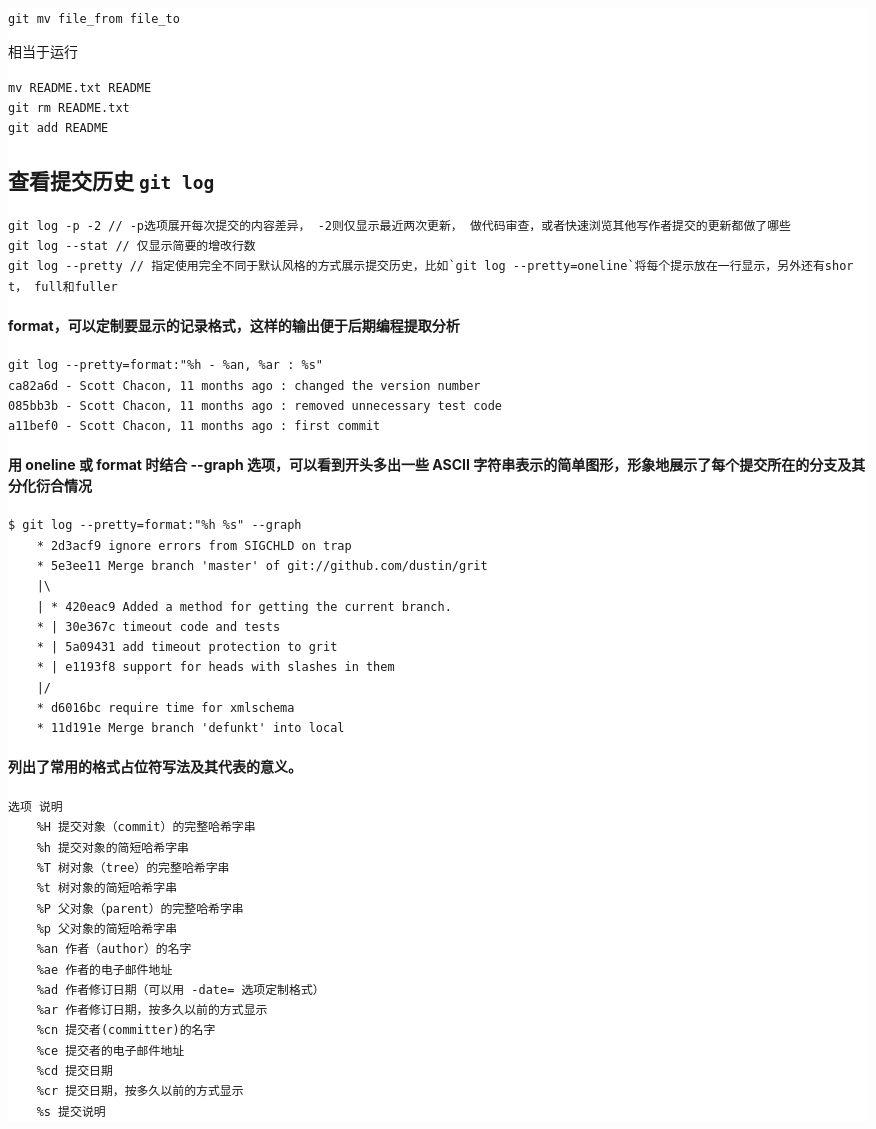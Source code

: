 ```
git mv file_from file_to
```

相当于运行

```
mv README.txt README
git rm README.txt
git add README
```

## 查看提交历史 `git log`

```
git log -p -2 // -p选项展开每次提交的内容差异， -2则仅显示最近两次更新， 做代码审查，或者快速浏览其他写作者提交的更新都做了哪些
git log --stat // 仅显示简要的增改行数
git log --pretty // 指定使用完全不同于默认风格的方式展示提交历史，比如`git log --pretty=oneline`将每个提示放在一行显示，另外还有short， full和fuller
```

#### format，可以定制要显示的记录格式，这样的输出便于后期编程提取分析

```
git log --pretty=format:"%h - %an, %ar : %s"
ca82a6d - Scott Chacon, 11 months ago : changed the version number
085bb3b - Scott Chacon, 11 months ago : removed unnecessary test code
a11bef0 - Scott Chacon, 11 months ago : first commit
```

#### 用 oneline 或 format 时结合 --graph 选项，可以看到开头多出一些 ASCII 字符串表示的简单图形，形象地展示了每个提交所在的分支及其分化衍合情况

```
$ git log --pretty=format:"%h %s" --graph
    * 2d3acf9 ignore errors from SIGCHLD on trap
    * 5e3ee11 Merge branch 'master' of git://github.com/dustin/grit
    |\
    | * 420eac9 Added a method for getting the current branch.
    * | 30e367c timeout code and tests
    * | 5a09431 add timeout protection to grit
    * | e1193f8 support for heads with slashes in them
    |/
    * d6016bc require time for xmlschema
    * 11d191e Merge branch 'defunkt' into local
```

#### 列出了常用的格式占位符写法及其代表的意义。

```
选项 说明
    %H 提交对象（commit）的完整哈希字串
    %h 提交对象的简短哈希字串
    %T 树对象（tree）的完整哈希字串
    %t 树对象的简短哈希字串
    %P 父对象（parent）的完整哈希字串
    %p 父对象的简短哈希字串
    %an 作者（author）的名字
    %ae 作者的电子邮件地址
    %ad 作者修订日期（可以用 -date= 选项定制格式）
    %ar 作者修订日期，按多久以前的方式显示
    %cn 提交者(committer)的名字
    %ce 提交者的电子邮件地址
    %cd 提交日期
    %cr 提交日期，按多久以前的方式显示
    %s 提交说明
```
